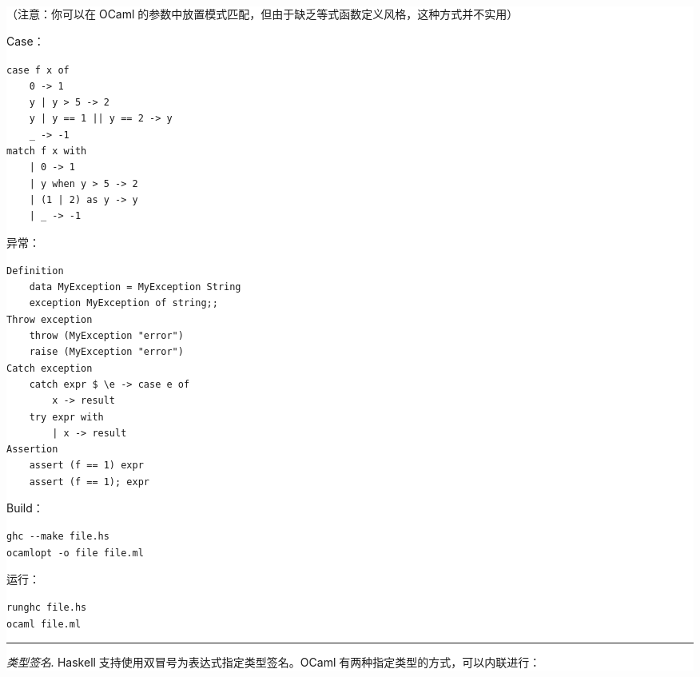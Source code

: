 （注意：你可以在 OCaml 的参数中放置模式匹配，但由于缺乏等式函数定义风格，这种方式并不实用）

Case：

```
case f x of
    0 -> 1
    y | y > 5 -> 2
    y | y == 1 || y == 2 -> y
    _ -> -1
match f x with
    | 0 -> 1
    | y when y > 5 -> 2
    | (1 | 2) as y -> y
    | _ -> -1

```

异常：

```
Definition
    data MyException = MyException String
    exception MyException of string;;
Throw exception
    throw (MyException "error")
    raise (MyException "error")
Catch exception
    catch expr $ \e -> case e of
        x -> result
    try expr with
        | x -> result
Assertion
    assert (f == 1) expr
    assert (f == 1); expr

```

Build：

```
ghc --make file.hs
ocamlopt -o file file.ml

```

运行：

```
runghc file.hs
ocaml file.ml

```

* * *

*类型签名.* Haskell 支持使用双冒号为表达式指定类型签名。OCaml 有两种指定类型的方式，可以内联进行：
